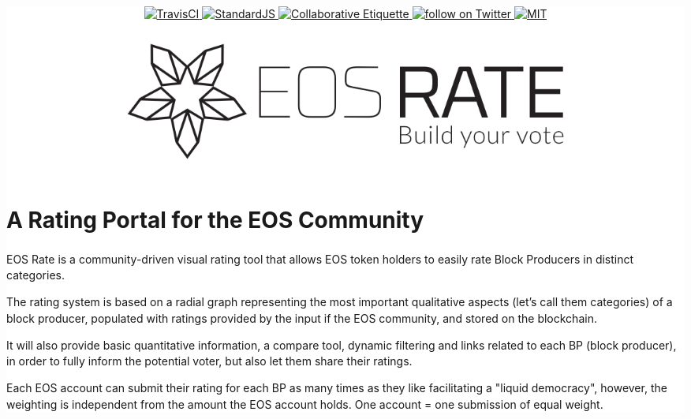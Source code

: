 <p align="center">
	<a href="https://travis-ci.org/eoscostarica/rate.eoscostarica.io">
		<img src="https://travis-ci.org/eoscostarica/rate.eoscostarica.io.svg?branch=master" alt="TravisCI">
	</a>
	<a href="http://standardjs.com">
		<img src="https://img.shields.io/badge/code%20style-standard-brightgreen.svg" alt="StandardJS">
	</a>
	<a href="https://git.io/col">
		<img src="https://img.shields.io/badge/%E2%9C%93-collaborative_etiquette-brightgreen.svg" alt="Collaborative Etiquette">
	</a>
	<a href="https://twitter.com/intent/follow?screen_name=eoscostarica">
		<img src="https://img.shields.io/twitter/follow/eoscostarica.svg?style=social&logo=twitter" alt="follow on Twitter">
	</a>
	<a href="#">
		<img src="https://img.shields.io/dub/l/vibe-d.svg" alt="MIT">
	</a>
</p>

<p align="center">
	<img src="docs/eosrate-logo-black.png" width="600">
</p>

# A Rating Portal for the EOS Community

EOS Rate is a community-driven visual rating tool that allows EOS token holders to easily rate Block Producers in distinct categories.

The rating system is based on a radial graph representing the most important qualitative aspects (let’s call them categories) of a block producer, populated with ratings provided by the input if the EOS community, and stored on the blockchain.

It will also provide basic quantitative information, a compare tool, dynamic filtering and links related to each BP (block producer), in order to fully inform the potential voter, but also let them share their ratings.

Each EOS account can submit their rating for each BP as many times as they like facilitating a "liquid democracy", however, the weighting is independent from the amount the EOS account holds. One account = one submission of equal weight.
